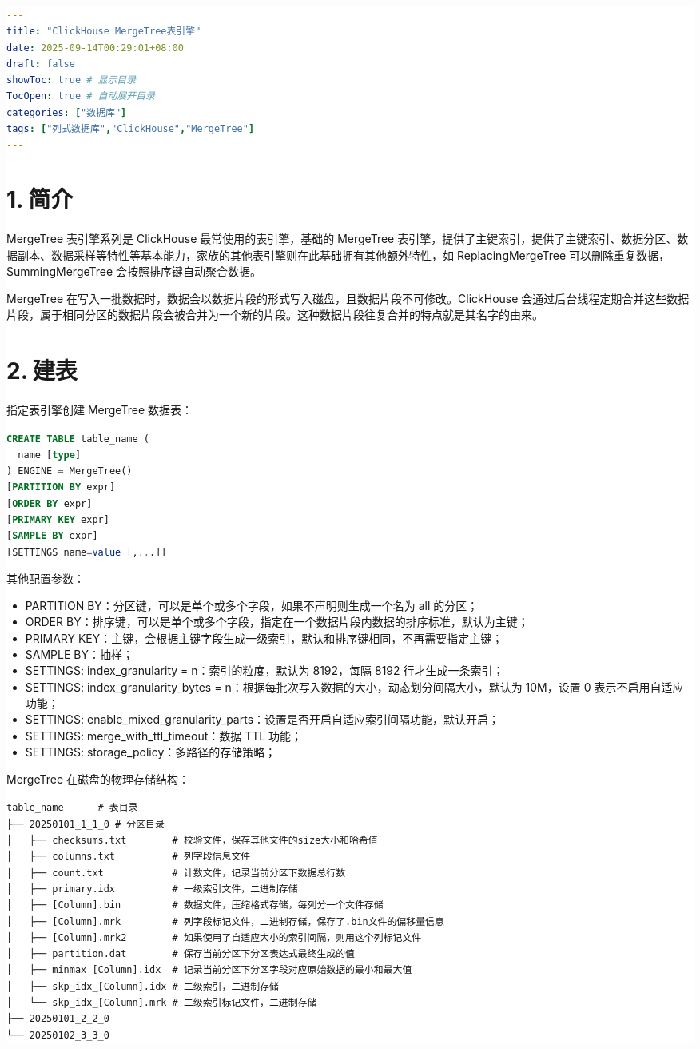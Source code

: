 ```yaml
---
title: "ClickHouse MergeTree表引擎"
date: 2025-09-14T00:29:01+08:00
draft: false
showToc: true # 显示目录
TocOpen: true # 自动展开目录
categories: ["数据库"]
tags: ["列式数据库","ClickHouse","MergeTree"]
---
```


# 1. 简介

MergeTree 表引擎系列是 ClickHouse 最常使用的表引擎，基础的 MergeTree 表引擎，提供了主键索引，提供了主键索引、数据分区、数据副本、数据采样等特性等基本能力，家族的其他表引擎则在此基础拥有其他额外特性，如 ReplacingMergeTree 可以删除重复数据，SummingMergeTree 会按照排序键自动聚合数据。

MergeTree 在写入一批数据时，数据会以数据片段的形式写入磁盘，且数据片段不可修改。ClickHouse 会通过后台线程定期合并这些数据片段，属于相同分区的数据片段会被合并为一个新的片段。这种数据片段往复合并的特点就是其名字的由来。

# 2. 建表

指定表引擎创建 MergeTree 数据表：

```sql
CREATE TABLE table_name (
  name [type]
) ENGINE = MergeTree()
[PARTITION BY expr]
[ORDER BY expr]
[PRIMARY KEY expr]
[SAMPLE BY expr]
[SETTINGS name=value [,...]]
```

其他配置参数：

* PARTITION BY：分区键，可以是单个或多个字段，如果不声明则生成一个名为 all 的分区；
* ORDER BY：排序键，可以是单个或多个字段，指定在一个数据片段内数据的排序标准，默认为主键；
* PRIMARY KEY：主键，会根据主键字段生成一级索引，默认和排序键相同，不再需要指定主键；
* SAMPLE BY：抽样；
* SETTINGS: index_granularity = n：索引的粒度，默认为 8192，每隔 8192 行才生成一条索引；
* SETTINGS: index_granularity_bytes = n：根据每批次写入数据的大小，动态划分间隔大小，默认为 10M，设置 0 表示不启用自适应功能；
* SETTINGS: enable_mixed_granularity_parts：设置是否开启自适应索引间隔功能，默认开启；
* SETTINGS: merge_with_ttl_timeout：数据 TTL 功能；
* SETTINGS: storage_policy：多路径的存储策略；

MergeTree 在磁盘的物理存储结构：

```
table_name      # 表目录
├── 20250101_1_1_0 # 分区目录
│   ├── checksums.txt        # 校验文件，保存其他文件的size大小和哈希值
│   ├── columns.txt          # 列字段信息文件
│   ├── count.txt            # 计数文件，记录当前分区下数据总行数
│   ├── primary.idx          # 一级索引文件，二进制存储
│   ├── [Column].bin         # 数据文件，压缩格式存储，每列分一个文件存储
│   ├── [Column].mrk         # 列字段标记文件，二进制存储，保存了.bin文件的偏移量信息
│   ├── [Column].mrk2        # 如果使用了自适应大小的索引间隔，则用这个列标记文件
│   ├── partition.dat        # 保存当前分区下分区表达式最终生成的值
│   ├── minmax_[Column].idx  # 记录当前分区下分区字段对应原始数据的最小和最大值
│   ├── skp_idx_[Column].idx # 二级索引，二进制存储
│   └── skp_idx_[Column].mrk # 二级索引标记文件，二进制存储
├── 20250101_2_2_0
└── 20250102_3_3_0
```